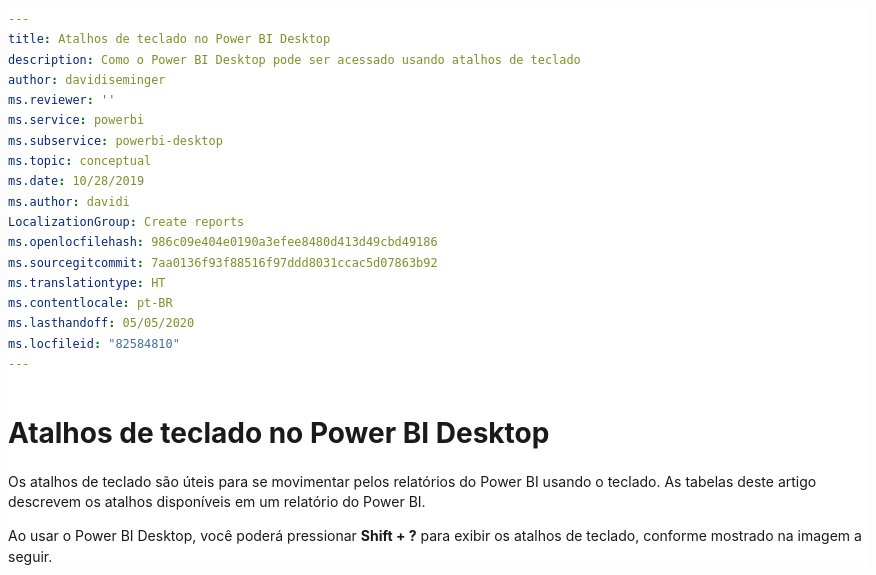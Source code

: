 ```yaml
---
title: Atalhos de teclado no Power BI Desktop
description: Como o Power BI Desktop pode ser acessado usando atalhos de teclado
author: davidiseminger
ms.reviewer: ''
ms.service: powerbi
ms.subservice: powerbi-desktop
ms.topic: conceptual
ms.date: 10/28/2019
ms.author: davidi
LocalizationGroup: Create reports
ms.openlocfilehash: 986c09e404e0190a3efee8480d413d49cbd49186
ms.sourcegitcommit: 7aa0136f93f88516f97ddd8031ccac5d07863b92
ms.translationtype: HT
ms.contentlocale: pt-BR
ms.lasthandoff: 05/05/2020
ms.locfileid: "82584810"
---
```

# <a name="keyboard-shortcuts-in-power-bi-desktop"></a>Atalhos de teclado no Power BI Desktop

Os atalhos de teclado são úteis para se movimentar pelos relatórios do Power BI usando o teclado. As tabelas deste artigo descrevem os atalhos disponíveis em um relatório do Power BI. 

Ao usar o Power BI Desktop, você poderá pressionar **Shift + ?** para exibir os atalhos de teclado, conforme mostrado na imagem a seguir.

